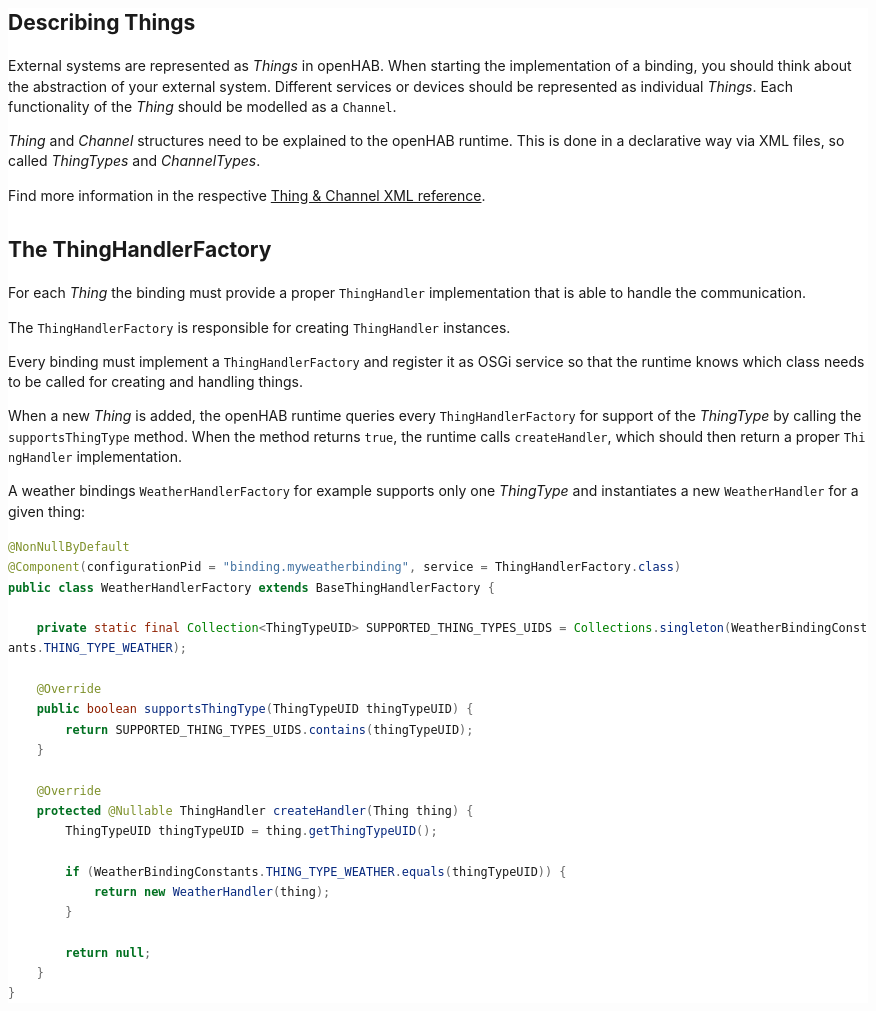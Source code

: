 ## Describing Things

External systems are represented as *Things* in openHAB.
When starting the implementation of a binding, you should think about the abstraction of your external system.
Different services or devices should be represented as individual *Things*.
Each functionality of the *Thing* should be modelled as a `Channel`.

*Thing* and *Channel* structures need to be explained to the openHAB runtime.
This is done in a declarative way via XML files, so called *ThingTypes* and *ChannelTypes*.

Find more information in the respective [Thing & Channel XML reference](thing-xml.html).

## The ThingHandlerFactory

For each *Thing* the binding must provide a proper `ThingHandler` implementation that is able to handle the communication.

The `ThingHandlerFactory` is responsible for creating `ThingHandler` instances.

Every binding must implement a `ThingHandlerFactory` and register it as OSGi service so that the runtime knows which class needs to be called for creating and handling things.

When a new *Thing* is added, the openHAB runtime queries every `ThingHandlerFactory` for support of the *ThingType* by calling the `supportsThingType` method.
When the method returns `true`, the runtime calls `createHandler`, which should then return a proper `ThingHandler` implementation.

A weather bindings `WeatherHandlerFactory` for example supports only one *ThingType* and instantiates a new `WeatherHandler` for a given thing:

```java
@NonNullByDefault
@Component(configurationPid = "binding.myweatherbinding", service = ThingHandlerFactory.class)
public class WeatherHandlerFactory extends BaseThingHandlerFactory {

    private static final Collection<ThingTypeUID> SUPPORTED_THING_TYPES_UIDS = Collections.singleton(WeatherBindingConstants.THING_TYPE_WEATHER);

    @Override
    public boolean supportsThingType(ThingTypeUID thingTypeUID) {
        return SUPPORTED_THING_TYPES_UIDS.contains(thingTypeUID);
    }

    @Override
    protected @Nullable ThingHandler createHandler(Thing thing) {
        ThingTypeUID thingTypeUID = thing.getThingTypeUID();

        if (WeatherBindingConstants.THING_TYPE_WEATHER.equals(thingTypeUID)) {
            return new WeatherHandler(thing);
        }

        return null;
    }
}
```
